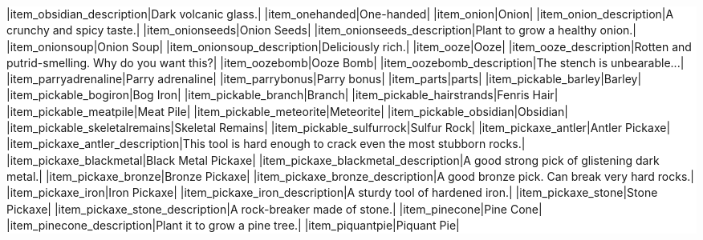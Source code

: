 |item_obsidian_description|Dark volcanic glass.|
|item_onehanded|One-handed|
|item_onion|Onion|
|item_onion_description|A crunchy and spicy taste.|
|item_onionseeds|Onion Seeds|
|item_onionseeds_description|Plant to grow a healthy onion.|
|item_onionsoup|Onion Soup|
|item_onionsoup_description|Deliciously rich.|
|item_ooze|Ooze|
|item_ooze_description|Rotten and putrid-smelling. Why do you want this?|
|item_oozebomb|Ooze Bomb|
|item_oozebomb_description|The stench is unbearable...|
|item_parryadrenaline|Parry adrenaline|
|item_parrybonus|Parry bonus|
|item_parts|parts|
|item_pickable_barley|Barley|
|item_pickable_bogiron|Bog Iron|
|item_pickable_branch|Branch|
|item_pickable_hairstrands|Fenris Hair|
|item_pickable_meatpile|Meat Pile|
|item_pickable_meteorite|Meteorite|
|item_pickable_obsidian|Obsidian|
|item_pickable_skeletalremains|Skeletal Remains|
|item_pickable_sulfurrock|Sulfur Rock|
|item_pickaxe_antler|Antler Pickaxe|
|item_pickaxe_antler_description|This tool is hard enough to crack even the most stubborn rocks.|
|item_pickaxe_blackmetal|Black Metal Pickaxe|
|item_pickaxe_blackmetal_description|A good strong pick of glistening dark metal.|
|item_pickaxe_bronze|Bronze Pickaxe|
|item_pickaxe_bronze_description|A good bronze pick. Can break very hard rocks.|
|item_pickaxe_iron|Iron Pickaxe|
|item_pickaxe_iron_description|A sturdy tool of hardened iron.|
|item_pickaxe_stone|Stone Pickaxe|
|item_pickaxe_stone_description|A rock-breaker made of stone.|
|item_pinecone|Pine Cone|
|item_pinecone_description|Plant it to grow a pine tree.|
|item_piquantpie|Piquant Pie|